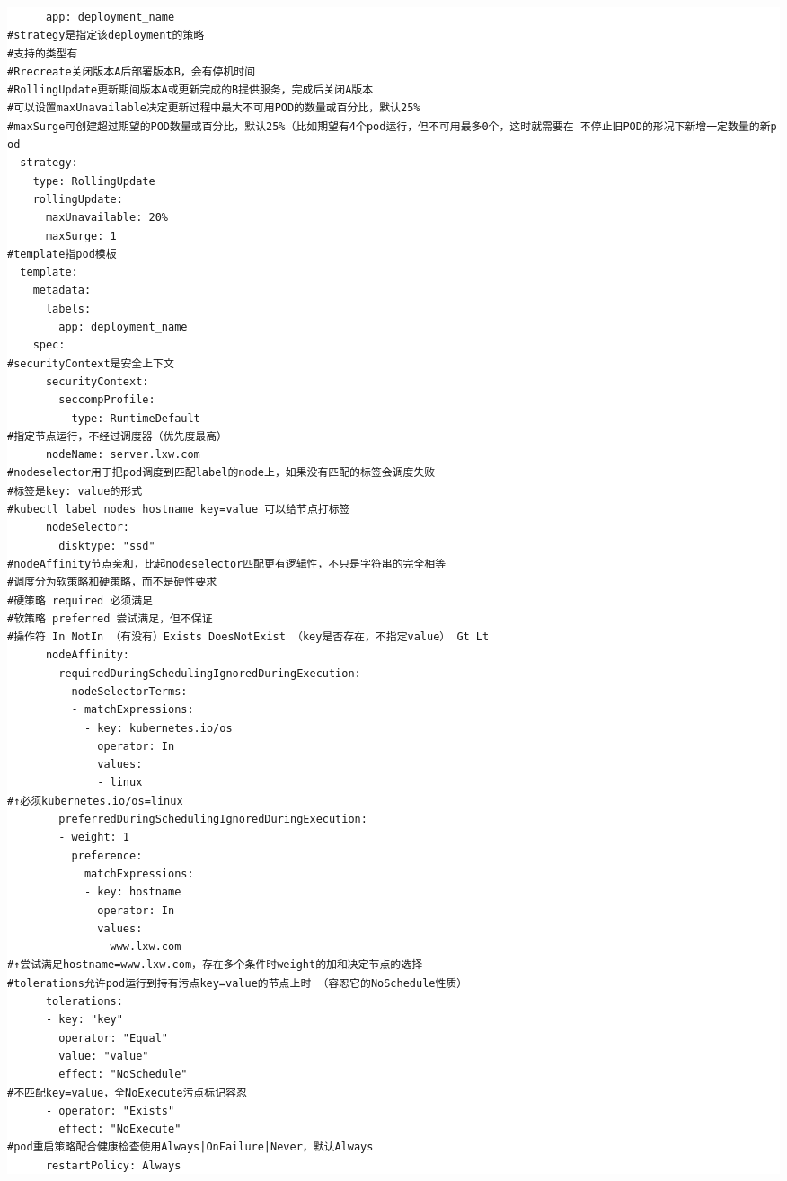 ```shell
      app: deployment_name
#strategy是指定该deployment的策略
#支持的类型有
#Rrecreate关闭版本A后部署版本B，会有停机时间
#RollingUpdate更新期间版本A或更新完成的B提供服务，完成后关闭A版本
#可以设置maxUnavailable决定更新过程中最大不可用POD的数量或百分比，默认25%
#maxSurge可创建超过期望的POD数量或百分比，默认25%（比如期望有4个pod运行，但不可用最多0个，这时就需要在 不停止旧POD的形况下新增一定数量的新pod
  strategy:
    type: RollingUpdate
    rollingUpdate: 
      maxUnavailable: 20%
      maxSurge: 1
#template指pod模板
  template:
    metadata: 
      labels: 
        app: deployment_name
    spec: 
#securityContext是安全上下文
      securityContext: 
        seccompProfile:
          type: RuntimeDefault
#指定节点运行，不经过调度器（优先度最高）
      nodeName: server.lxw.com
#nodeselector用于把pod调度到匹配label的node上，如果没有匹配的标签会调度失败
#标签是key: value的形式
#kubectl label nodes hostname key=value 可以给节点打标签
      nodeSelector: 
        disktype: "ssd"
#nodeAffinity节点亲和，比起nodeselector匹配更有逻辑性，不只是字符串的完全相等
#调度分为软策略和硬策略，而不是硬性要求
#硬策略 required 必须满足
#软策略 preferred 尝试满足，但不保证
#操作符 In NotIn （有没有）Exists DoesNotExist （key是否存在，不指定value） Gt Lt 
      nodeAffinity: 
        requiredDuringSchedulingIgnoredDuringExecution:
          nodeSelectorTerms:
          - matchExpressions:
            - key: kubernetes.io/os
              operator: In
              values:
              - linux
#↑必须kubernetes.io/os=linux
        preferredDuringSchedulingIgnoredDuringExecution:
        - weight: 1
          preference:
            matchExpressions:
            - key: hostname
              operator: In
              values:
              - www.lxw.com
#↑尝试满足hostname=www.lxw.com，存在多个条件时weight的加和决定节点的选择
#tolerations允许pod运行到持有污点key=value的节点上时 （容忍它的NoSchedule性质）
      tolerations:
      - key: "key"
        operator: "Equal"
        value: "value"
        effect: "NoSchedule"
#不匹配key=value，全NoExecute污点标记容忍
      - operator: "Exists"
        effect: "NoExecute"
#pod重启策略配合健康检查使用Always|OnFailure|Never，默认Always
      restartPolicy: Always
```